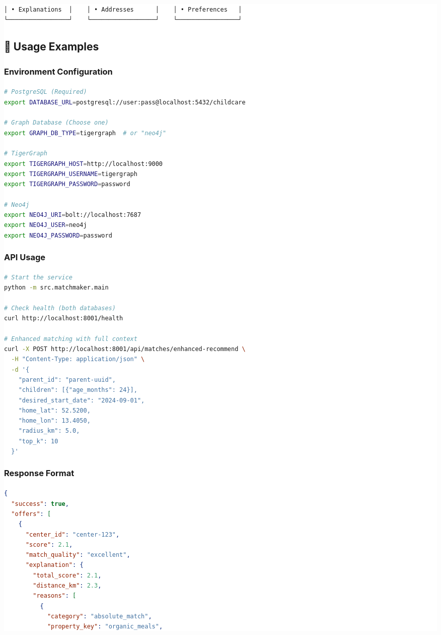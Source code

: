 ```
│ • Explanations  │    │ • Addresses      │    │ • Preferences   │
└─────────────────┘    └──────────────────┘    └─────────────────┘
```

## 🚀 **Usage Examples**

### Environment Configuration
```bash
# PostgreSQL (Required)
export DATABASE_URL=postgresql://user:pass@localhost:5432/childcare

# Graph Database (Choose one)
export GRAPH_DB_TYPE=tigergraph  # or "neo4j"

# TigerGraph
export TIGERGRAPH_HOST=http://localhost:9000
export TIGERGRAPH_USERNAME=tigergraph
export TIGERGRAPH_PASSWORD=password

# Neo4j  
export NEO4J_URI=bolt://localhost:7687
export NEO4J_USER=neo4j
export NEO4J_PASSWORD=password
```

### API Usage
```bash
# Start the service
python -m src.matchmaker.main

# Check health (both databases)
curl http://localhost:8001/health

# Enhanced matching with full context
curl -X POST http://localhost:8001/api/matches/enhanced-recommend \
  -H "Content-Type: application/json" \
  -d '{
    "parent_id": "parent-uuid",
    "children": [{"age_months": 24}],
    "desired_start_date": "2024-09-01",
    "home_lat": 52.5200,
    "home_lon": 13.4050,
    "radius_km": 5.0,
    "top_k": 10
  }'
```

### Response Format
```json
{
  "success": true,
  "offers": [
    {
      "center_id": "center-123",
      "score": 2.1,
      "match_quality": "excellent",
      "explanation": {
        "total_score": 2.1,
        "distance_km": 2.3,
        "reasons": [
          {
            "category": "absolute_match",
            "property_key": "organic_meals",
```